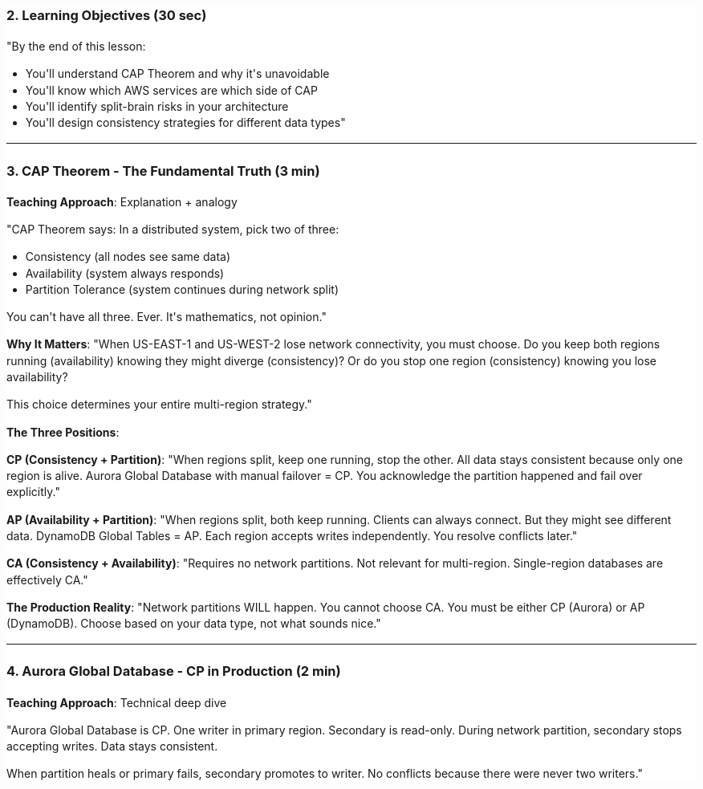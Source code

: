 ### 2. Learning Objectives (30 sec)

"By the end of this lesson:
- You'll understand CAP Theorem and why it's unavoidable
- You'll know which AWS services are which side of CAP
- You'll identify split-brain risks in your architecture
- You'll design consistency strategies for different data types"

---

### 3. CAP Theorem - The Fundamental Truth (3 min)

**Teaching Approach**: Explanation + analogy

"CAP Theorem says: In a distributed system, pick two of three:
- Consistency (all nodes see same data)
- Availability (system always responds)
- Partition Tolerance (system continues during network split)

You can't have all three. Ever. It's mathematics, not opinion."

**Why It Matters**:
"When US-EAST-1 and US-WEST-2 lose network connectivity, you must choose. Do you keep both regions running (availability) knowing they might diverge (consistency)? Or do you stop one region (consistency) knowing you lose availability?

This choice determines your entire multi-region strategy."

**The Three Positions**:

**CP (Consistency + Partition)**: "When regions split, keep one running, stop the other. All data stays consistent because only one region is alive. Aurora Global Database with manual failover = CP. You acknowledge the partition happened and fail over explicitly."

**AP (Availability + Partition)**: "When regions split, both keep running. Clients can always connect. But they might see different data. DynamoDB Global Tables = AP. Each region accepts writes independently. You resolve conflicts later."

**CA (Consistency + Availability)**: "Requires no network partitions. Not relevant for multi-region. Single-region databases are effectively CA."

**The Production Reality**:
"Network partitions WILL happen. You cannot choose CA. You must be either CP (Aurora) or AP (DynamoDB). Choose based on your data type, not what sounds nice."

---

### 4. Aurora Global Database - CP in Production (2 min)

**Teaching Approach**: Technical deep dive

"Aurora Global Database is CP. One writer in primary region. Secondary is read-only. During network partition, secondary stops accepting writes. Data stays consistent.

When partition heals or primary fails, secondary promotes to writer. No conflicts because there were never two writers."
